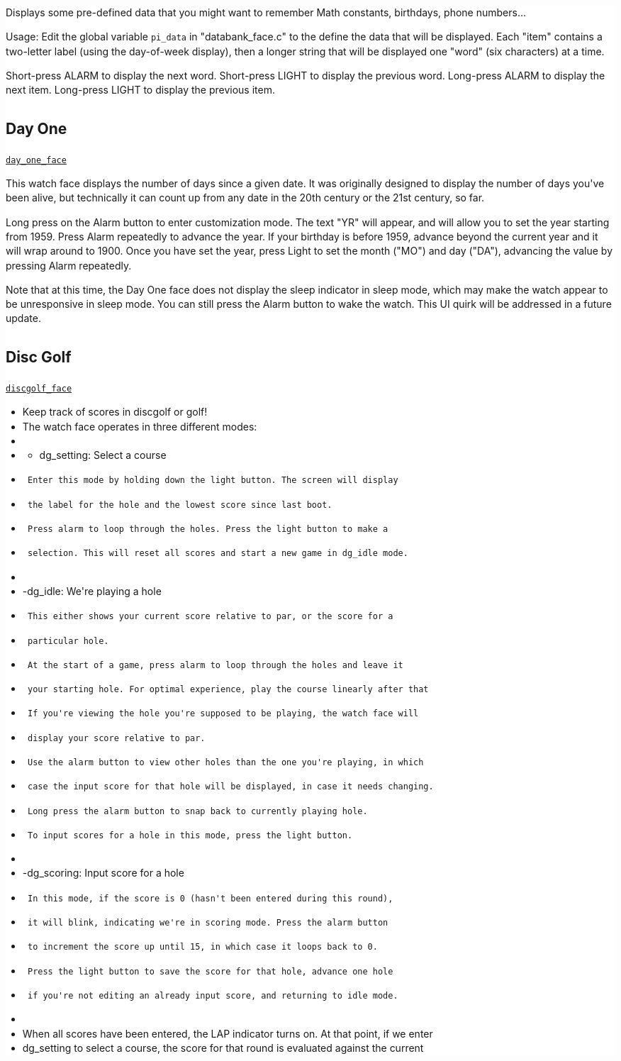 Displays some pre-defined data that you might want to remember
Math constants, birthdays, phone numbers...

Usage: Edit the global variable `pi_data` in "databank_face.c"
to the define the data that will be displayed. Each "item" contains
a two-letter label (using the day-of-week display), then a longer
string that will be displayed one "word" (six characters) at a time.

Short-press ALARM to display the next word.
Short-press LIGHT to display the previous word.
Long-press ALARM to display the next item.
Long-press LIGHT to display the previous item.

Day One
-------
[`day_one_face`](https://github.com/joeycastillo/Sensor-Watch/blob/main/movement/watch_faces/complication/day_one_face.h)

This watch face displays the number of days since a given date. It was originally designed to display the number of days you've been alive, but technically it can count up from any date in the 20th century or the 21st century, so far.

Long press on the Alarm button to enter customization mode. The text "YR" will appear, and will allow you to set the year starting from 1959. Press Alarm repeatedly to advance the year. If your birthday is before 1959, advance beyond the current year and it will wrap around to 1900. Once you have set the year, press Light to set the month ("MO") and day ("DA"), advancing the value by pressing Alarm repeatedly.

Note that at this time, the Day One face does not display the sleep indicator in sleep mode, which may make the watch appear to be unresponsive in sleep mode. You can still press the Alarm button to wake the watch. This UI quirk will be addressed in a future update.

Disc Golf
---------
[`discgolf_face`](https://github.com/joeycastillo/Sensor-Watch/blob/main/movement/watch_faces/complication/discgolf_face.h)

 * Keep track of scores in discgolf or golf!
 * The watch face operates in three different modes:
 *
 *  - dg_setting: Select a course
 *      Enter this mode by holding down the light button. The screen will display
 *      the label for the hole and the lowest score since last boot.
 *      Press alarm to loop through the holes. Press the light button to make a
 *      selection. This will reset all scores and start a new game in dg_idle mode.
 *
 *  -dg_idle: We're playing a hole
 *      This either shows your current score relative to par, or the score for a
 *      particular hole.
 *      At the start of a game, press alarm to loop through the holes and leave it
 *      your starting hole. For optimal experience, play the course linearly after that
 *      If you're viewing the hole you're supposed to be playing, the watch face will
 *      display your score relative to par.
 *      Use the alarm button to view other holes than the one you're playing, in which
 *      case the input score for that hole will be displayed, in case it needs changing.
 *      Long press the alarm button to snap back to currently playing hole.
 *      To input scores for a hole in this mode, press the light button.
 *
 *  -dg_scoring: Input score for a hole
 *      In this mode, if the score is 0 (hasn't been entered during this round),
 *      it will blink, indicating we're in scoring mode. Press the alarm button
 *      to increment the score up until 15, in which case it loops back to 0.
 *      Press the light button to save the score for that hole, advance one hole
 *      if you're not editing an already input score, and returning to idle mode.
 *
 *  When all scores have been entered, the LAP indicator turns on. At that point, if we enter
 *  dg_setting to select a course, the score for that round is evaluated against the current